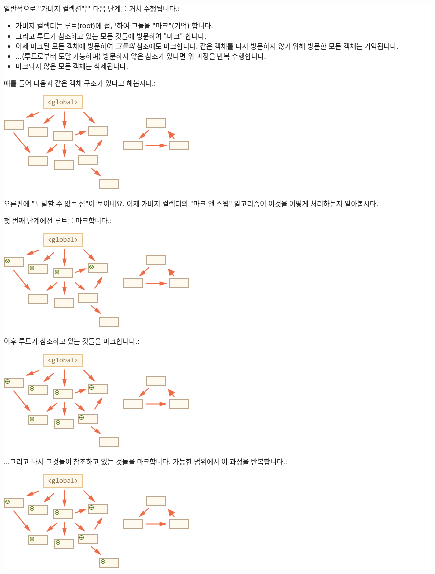 일반적으로 "가비지 컬렉션"은 다음 단계를 거쳐 수행됩니다.:

- 가비지 컬렉터는 루트(root)에 접근하여 그들을 "마크"(기억) 합니다.
- 그리고 루트가 참조하고 있는 모든 것들에 방문하여 "마크" 합니다.
- 이제 마크된 모든 객체에 방문하여 *그들의* 참조에도 마크합니다. 같은 객체를 다시 방문하지 않기 위해 방문한 모든 객체는 기억됩니다.
- ...(루트로부터 도달 가능하며) 방문하지 않은 참조가 있다면 위 과정을 반복 수행합니다.
- 마크되지 않은 모든 객체는 삭제됩니다.

예를 들어 다음과 같은 객체 구조가 있다고 해봅시다.:

![](garbage-collection-1.png)

오른편에 "도달할 수 없는 섬"이 보이네요. 이제 가비지 컬렉터의 "마크 앤 스윕" 알고리즘이 이것을 어떻게 처리하는지 알아봅시다.

첫 번째 단계에선 루트를 마크합니다.:

![](garbage-collection-2.png)

이후 루트가 참조하고 있는 것들을 마크합니다.:

![](garbage-collection-3.png)

...그리고 나서 그것들이 참조하고 있는 것들을 마크합니다. 가능한 범위에서 이 과정을 반복합니다.:

![](garbage-collection-4.png)
